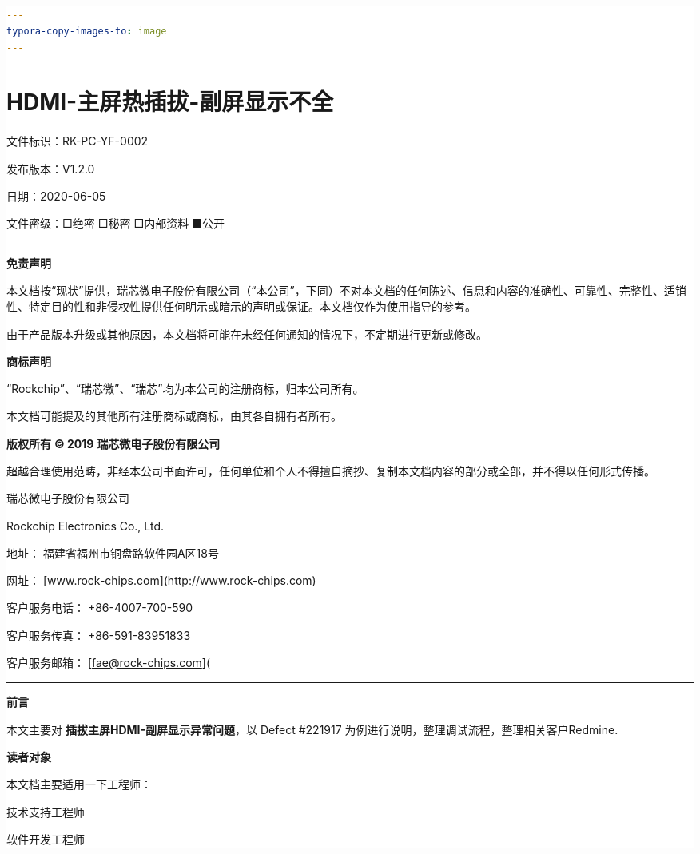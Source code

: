 ```yaml
---
typora-copy-images-to: image
---
```


# HDMI-主屏热插拔-副屏显示不全

文件标识：RK-PC-YF-0002

发布版本：V1.2.0

日期：2020-06-05

文件密级：□绝密   □秘密   □内部资料   ■公开

---

**免责声明**

本文档按“现状”提供，瑞芯微电子股份有限公司（“本公司”，下同）不对本文档的任何陈述、信息和内容的准确性、可靠性、完整性、适销性、特定目的性和非侵权性提供任何明示或暗示的声明或保证。本文档仅作为使用指导的参考。

由于产品版本升级或其他原因，本文档将可能在未经任何通知的情况下，不定期进行更新或修改。

**商标声明**

“Rockchip”、“瑞芯微”、“瑞芯”均为本公司的注册商标，归本公司所有。

本文档可能提及的其他所有注册商标或商标，由其各自拥有者所有。

**版权所有** **© 2019** **瑞芯微电子股份有限公司**

超越合理使用范畴，非经本公司书面许可，任何单位和个人不得擅自摘抄、复制本文档内容的部分或全部，并不得以任何形式传播。

瑞芯微电子股份有限公司

Rockchip Electronics Co., Ltd.

地址：     福建省福州市铜盘路软件园A区18号

网址：     [www.rock-chips.com](http://www.rock-chips.com)

客户服务电话： +86-4007-700-590

客户服务传真： +86-591-83951833

客户服务邮箱： [fae@rock-chips.com](

----

**前言**

本文主要对 **插拔主屏HDMI-副屏显示异常问题**，以 Defect #221917 为例进行说明，整理调试流程，整理相关客户Redmine.

**读者对象**

本文档主要适用一下工程师：

技术支持工程师

软件开发工程师
